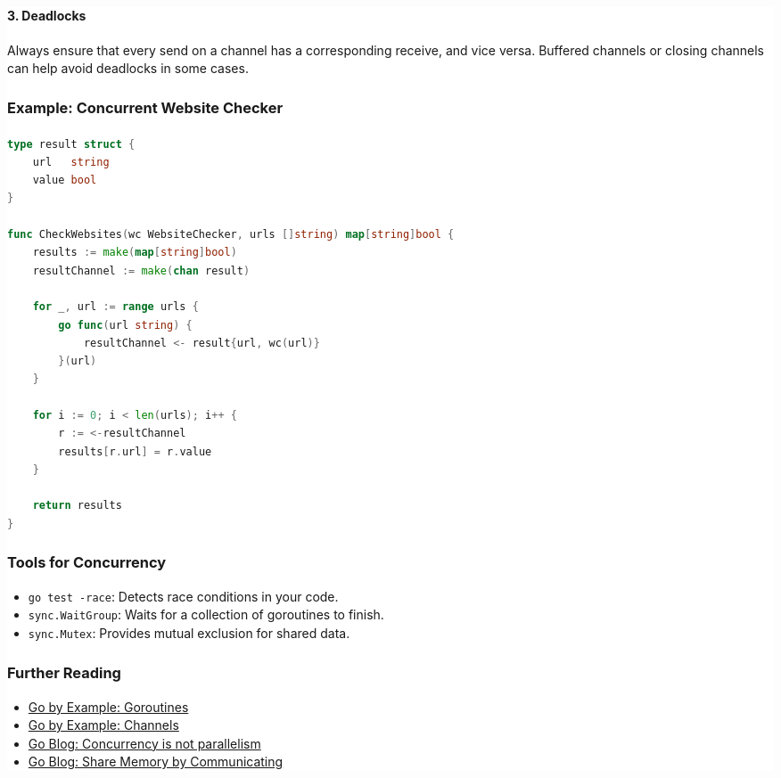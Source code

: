 #### 3. Deadlocks

Always ensure that every send on a channel has a corresponding receive, and vice versa. Buffered channels or closing channels can help avoid deadlocks in some cases.

### Example: Concurrent Website Checker

```go
type result struct {
    url   string
    value bool
}

func CheckWebsites(wc WebsiteChecker, urls []string) map[string]bool {
    results := make(map[string]bool)
    resultChannel := make(chan result)

    for _, url := range urls {
        go func(url string) {
            resultChannel <- result{url, wc(url)}
        }(url)
    }

    for i := 0; i < len(urls); i++ {
        r := <-resultChannel
        results[r.url] = r.value
    }

    return results
}
```

### Tools for Concurrency

- `go test -race`: Detects race conditions in your code.
- `sync.WaitGroup`: Waits for a collection of goroutines to finish.
- `sync.Mutex`: Provides mutual exclusion for shared data.

### Further Reading

- [Go by Example: Goroutines](https://gobyexample.com/goroutines)
- [Go by Example: Channels](https://gobyexample.com/channels)
- [Go Blog: Concurrency is not parallelism](https://blog.golang.org/concurrency-is-not-parallelism)
- [Go Blog: Share Memory by Communicating](https://blog.golang.org/share-memory-by-communicating)
